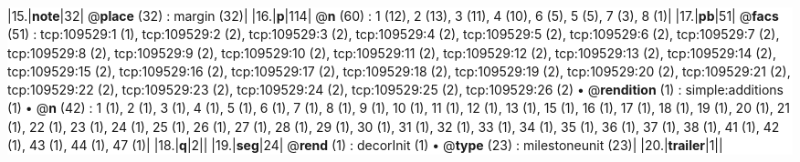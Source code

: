 |15.|__note__|32| @__place__ (32) : margin (32)|
|16.|__p__|114| @__n__ (60) : 1 (12), 2 (13), 3 (11), 4 (10), 6 (5), 5 (5), 7 (3), 8 (1)|
|17.|__pb__|51| @__facs__ (51) : tcp:109529:1 (1), tcp:109529:2 (2), tcp:109529:3 (2), tcp:109529:4 (2), tcp:109529:5 (2), tcp:109529:6 (2), tcp:109529:7 (2), tcp:109529:8 (2), tcp:109529:9 (2), tcp:109529:10 (2), tcp:109529:11 (2), tcp:109529:12 (2), tcp:109529:13 (2), tcp:109529:14 (2), tcp:109529:15 (2), tcp:109529:16 (2), tcp:109529:17 (2), tcp:109529:18 (2), tcp:109529:19 (2), tcp:109529:20 (2), tcp:109529:21 (2), tcp:109529:22 (2), tcp:109529:23 (2), tcp:109529:24 (2), tcp:109529:25 (2), tcp:109529:26 (2)  •  @__rendition__ (1) : simple:additions (1)  •  @__n__ (42) : 1 (1), 2 (1), 3 (1), 4 (1), 5 (1), 6 (1), 7 (1), 8 (1), 9 (1), 10 (1), 11 (1), 12 (1), 13 (1), 15 (1), 16 (1), 17 (1), 18 (1), 19 (1), 20 (1), 21 (1), 22 (1), 23 (1), 24 (1), 25 (1), 26 (1), 27 (1), 28 (1), 29 (1), 30 (1), 31 (1), 32 (1), 33 (1), 34 (1), 35 (1), 36 (1), 37 (1), 38 (1), 41 (1), 42 (1), 43 (1), 44 (1), 47 (1)|
|18.|__q__|2||
|19.|__seg__|24| @__rend__ (1) : decorInit (1)  •  @__type__ (23) : milestoneunit (23)|
|20.|__trailer__|1||
